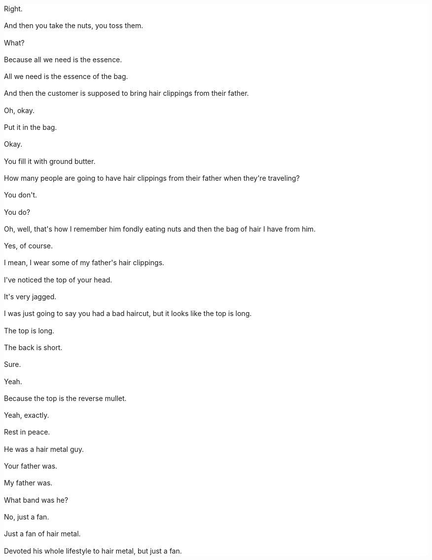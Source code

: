Right.

And then you take the nuts, you toss them.

What?

Because all we need is the essence.

All we need is the essence of the bag.

And then the customer is supposed to bring hair clippings from their father.

Oh, okay.

Put it in the bag.

Okay.

You fill it with ground butter.

How many people are going to have hair clippings from their father when they're traveling?

You don't.

You do?

Oh, well, that's how I remember him fondly eating nuts and then the bag of hair I have from him.

Yes, of course.

I mean, I wear some of my father's hair clippings.

I've noticed the top of your head.

It's very jagged.

I was just going to say you had a bad haircut, but it looks like the top is long.

The top is long.

The back is short.

Sure.

Yeah.

Because the top is the reverse mullet.

Yeah, exactly.

Rest in peace.

He was a hair metal guy.

Your father was.

My father was.

What band was he?

No, just a fan.

Just a fan of hair metal.

Devoted his whole lifestyle to hair metal, but just a fan.

